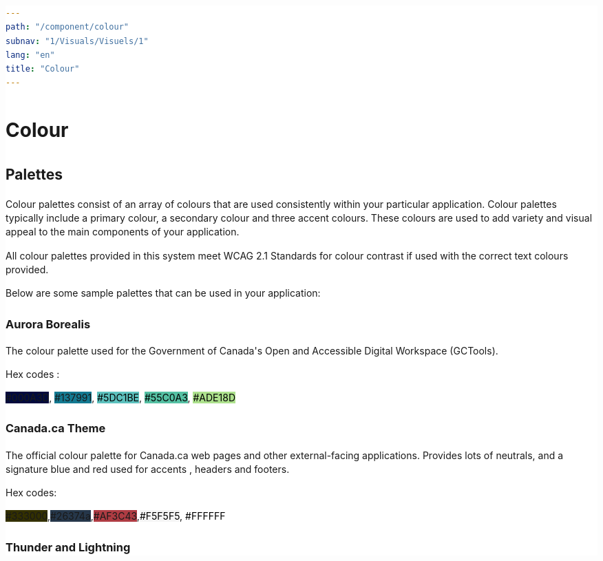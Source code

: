 ```yaml
---
path: "/component/colour"
subnav: "1/Visuals/Visuels/1"
lang: "en"
title: "Colour"
---
```


<helmet>
<title> Colour - Aurora Design System </title>
</helmet>

# Colour

## Palettes

Colour palettes consist of an array of colours that are used consistently within your particular application. Colour palettes typically include a primary colour, a secondary colour and three accent colours. These colours are used to add variety and visual appeal to the main components of your application. 

All colour palettes provided in this system meet WCAG 2.1 Standards for colour contrast if used with the correct text colours provided. 

Below are some sample palettes that can be used in your application:

### Aurora Borealis

The colour palette used for the Government of Canada's Open and Accessible Digital Workspace (GCTools). 

Hex codes :

 <badge style="background-color: #000A3D;">#000A3D</badge>, <badge style="background-color: #137991;">#137991</badge>, <badge style="background-color: #5DC1BE;color: black; ">#5DC1BE</badge>, <badge style="background-color: #55C0A3; color:black;">#55C0A3</badge>, <badge style="background-color: #ADE18D; color:black;">#ADE18D</badge>

### Canada.ca Theme

The official colour palette for Canada.ca web pages and other external-facing applications. Provides lots of neutrals, and a signature blue and red used for accents , headers and footers.  

Hex codes:

<badge style="background-color: #333000;">#333000</badge>,<badge style="background-color: #26374a;">#26374a</badge>,<badge style="background-color: #AF3C43">#AF3C43</badge>,<badge style="background-color: #F5F5F5; color:black;">#F5F5F5</badge>, <badge style="background-color: #FFFFFF;color: black; ">#FFFFFF </badge>

### Thunder and Lightning
